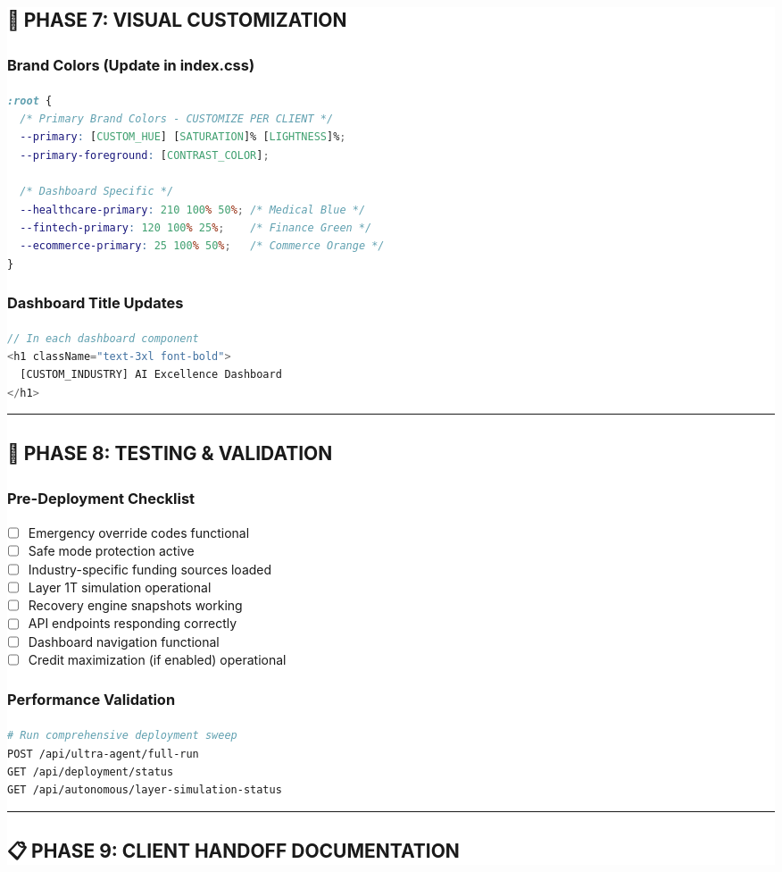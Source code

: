 
## 🎨 PHASE 7: VISUAL CUSTOMIZATION

### Brand Colors (Update in index.css)
```css
:root {
  /* Primary Brand Colors - CUSTOMIZE PER CLIENT */
  --primary: [CUSTOM_HUE] [SATURATION]% [LIGHTNESS]%;
  --primary-foreground: [CONTRAST_COLOR];
  
  /* Dashboard Specific */
  --healthcare-primary: 210 100% 50%; /* Medical Blue */
  --fintech-primary: 120 100% 25%;    /* Finance Green */
  --ecommerce-primary: 25 100% 50%;   /* Commerce Orange */
}
```

### Dashboard Title Updates
```typescript
// In each dashboard component
<h1 className="text-3xl font-bold">
  [CUSTOM_INDUSTRY] AI Excellence Dashboard
</h1>
```

---

## 🚨 PHASE 8: TESTING & VALIDATION

### Pre-Deployment Checklist
- [ ] Emergency override codes functional
- [ ] Safe mode protection active
- [ ] Industry-specific funding sources loaded
- [ ] Layer 1T simulation operational
- [ ] Recovery engine snapshots working
- [ ] API endpoints responding correctly
- [ ] Dashboard navigation functional
- [ ] Credit maximization (if enabled) operational

### Performance Validation
```bash
# Run comprehensive deployment sweep
POST /api/ultra-agent/full-run
GET /api/deployment/status
GET /api/autonomous/layer-simulation-status
```

---

## 📋 PHASE 9: CLIENT HANDOFF DOCUMENTATION
